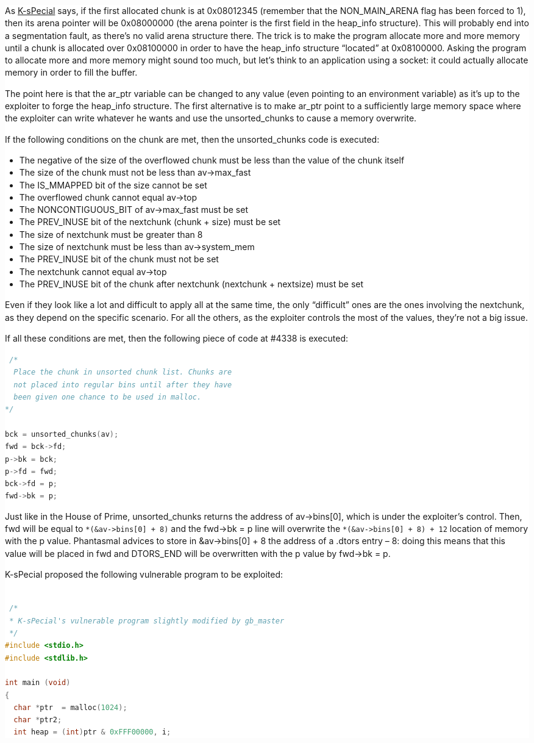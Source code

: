 As [K-sPecial](http://www.awarenetwork.org/etc/aware.ezine.1.alpha.txt) says, if the first allocated chunk is at 0x08012345 (remember that the NON_MAIN_ARENA flag has been forced to 1), then its arena pointer will be 0x08000000 (the arena pointer is the first field in the heap_info structure). This will probably end into a segmentation fault, as there’s no valid arena structure there. The trick is to make the program allocate more and more memory until a chunk is allocated over 0x08100000 in order to have the heap_info structure “located” at 0x08100000. Asking the program to allocate more and more memory might sound too much, but let’s think to an application using a socket: it could actually allocate memory in order to fill the buffer.  

The point here is that the ar_ptr variable can be changed to any value (even pointing to an environment variable) as it’s up to the exploiter to forge the heap_info structure. The first alternative is to make ar_ptr point to a sufficiently large memory space where the exploiter can write whatever he wants and use the unsorted_chunks to cause a memory overwrite.  

If the following conditions on the chunk are met, then the unsorted_chunks code is executed:  

* The negative of the size of the overflowed chunk must be less than the value of the chunk itself
* The size of the chunk must not be less than av->max_fast
* The IS_MMAPPED bit of the size cannot be set
* The overflowed chunk cannot equal av->top
* The NONCONTIGUOUS_BIT of av->max_fast must be set
* The PREV_INUSE bit of the nextchunk (chunk + size) must be set
* The size of nextchunk must be greater than 8
* The size of nextchunk must be less than av->system_mem
* The PREV_INUSE bit of the chunk must not be set
* The nextchunk cannot equal av->top
* The PREV_INUSE bit of the chunk after nextchunk (nextchunk + nextsize) must be set

Even if they look like a lot and difficult to apply all at the same time, the only “difficult” ones are the ones involving the nextchunk, as they depend on the specific scenario. For all the others, as the exploiter controls the most of the values, they’re not a big issue.  

If all these conditions are met, then the following piece of code at #4338 is executed:  
``` c
 /*
  Place the chunk in unsorted chunk list. Chunks are
  not placed into regular bins until after they have
  been given one chance to be used in malloc.
*/

bck = unsorted_chunks(av);
fwd = bck->fd;
p->bk = bck;
p->fd = fwd;
bck->fd = p;
fwd->bk = p;
```
Just like in the House of Prime, unsorted_chunks returns the address of av->bins[0], which is under the exploiter’s control. Then, fwd will be equal to `*(&av->bins[0] + 8)` and the fwd->bk = p line will overwrite the `*(&av->bins[0] + 8) + 12` location of memory with the p value. Phantasmal advices to store in &av->bins[0] + 8 the address of a .dtors entry – 8: doing this means that this value will be placed in fwd and DTORS_END will be overwritten with the p value by fwd->bk = p.  

K-sPecial proposed the following vulnerable program to be exploited:  
``` c

 /*
 * K-sPecial's vulnerable program slightly modified by gb_master
 */
#include <stdio.h>
#include <stdlib.h>

int main (void)
{
  char *ptr  = malloc(1024);
  char *ptr2;
  int heap = (int)ptr & 0xFFF00000, i;
```